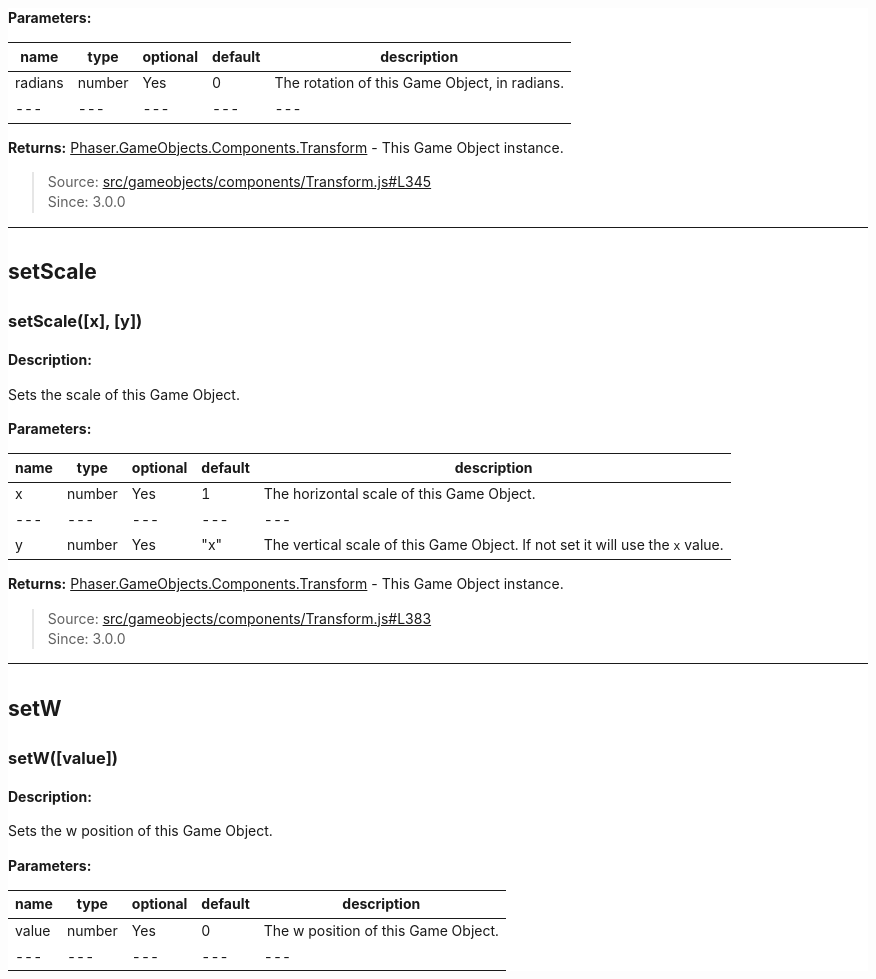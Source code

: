 **Parameters:**

| name | type | optional | default | description |
| --- | --- | --- | --- | --- |
| radians | number | Yes | 0 | The rotation of this Game Object, in radians. |
| --- | --- | --- | --- | --- |

**Returns:** [Phaser.GameObjects.Components.Transform](gameobjects-components-transform.md) - This Game Object instance.

> Source: [src/gameobjects/components/Transform.js#L345](https://github.com/phaserjs/phaser/blob/v3.87.0/src/gameobjects/components/Transform.js#L345)  
> Since: 3.0.0

---

## setScale

### <instance> setScale([x], [y])

**Description:**

Sets the scale of this Game Object.

**Parameters:**

| name | type | optional | default | description |
| --- | --- | --- | --- | --- |
| x | number | Yes | 1 | The horizontal scale of this Game Object. |
| --- | --- | --- | --- | --- |
| y | number | Yes | "x" | The vertical scale of this Game Object. If not set it will use the `x` value. |

**Returns:** [Phaser.GameObjects.Components.Transform](gameobjects-components-transform.md) - This Game Object instance.

> Source: [src/gameobjects/components/Transform.js#L383](https://github.com/phaserjs/phaser/blob/v3.87.0/src/gameobjects/components/Transform.js#L383)  
> Since: 3.0.0

---

## setW

### <instance> setW([value])

**Description:**

Sets the w position of this Game Object.

**Parameters:**

| name | type | optional | default | description |
| --- | --- | --- | --- | --- |
| value | number | Yes | 0 | The w position of this Game Object. |
| --- | --- | --- | --- | --- |
